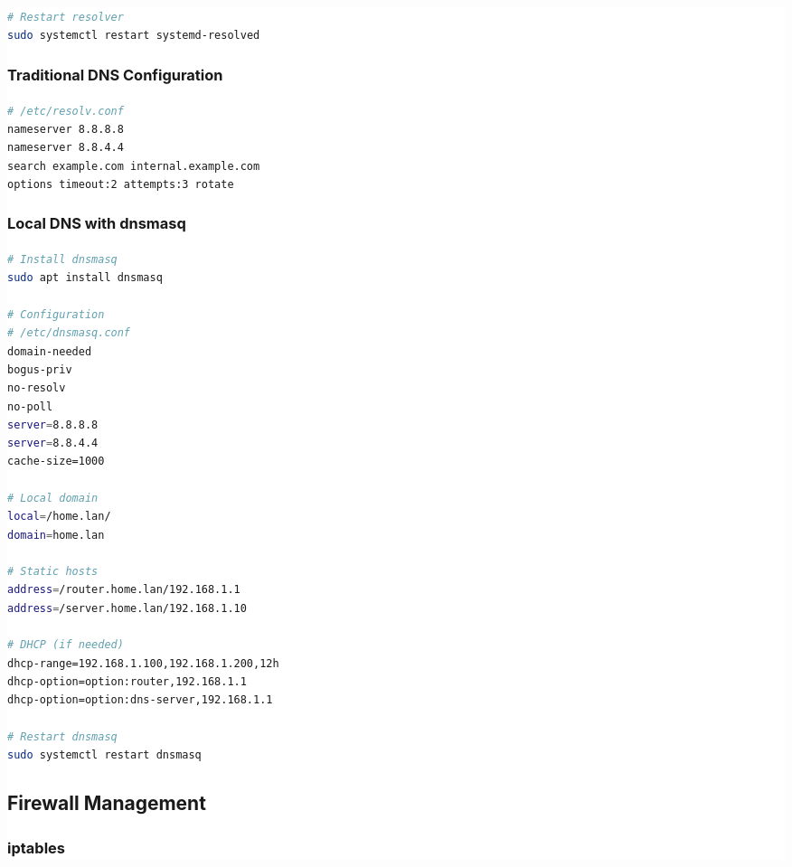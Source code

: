 ```bash
# Restart resolver
sudo systemctl restart systemd-resolved
```

### Traditional DNS Configuration

```bash
# /etc/resolv.conf
nameserver 8.8.8.8
nameserver 8.8.4.4
search example.com internal.example.com
options timeout:2 attempts:3 rotate
```

### Local DNS with dnsmasq

```bash
# Install dnsmasq
sudo apt install dnsmasq

# Configuration
# /etc/dnsmasq.conf
domain-needed
bogus-priv
no-resolv
no-poll
server=8.8.8.8
server=8.8.4.4
cache-size=1000

# Local domain
local=/home.lan/
domain=home.lan

# Static hosts
address=/router.home.lan/192.168.1.1
address=/server.home.lan/192.168.1.10

# DHCP (if needed)
dhcp-range=192.168.1.100,192.168.1.200,12h
dhcp-option=option:router,192.168.1.1
dhcp-option=option:dns-server,192.168.1.1

# Restart dnsmasq
sudo systemctl restart dnsmasq
```

## Firewall Management

### iptables
